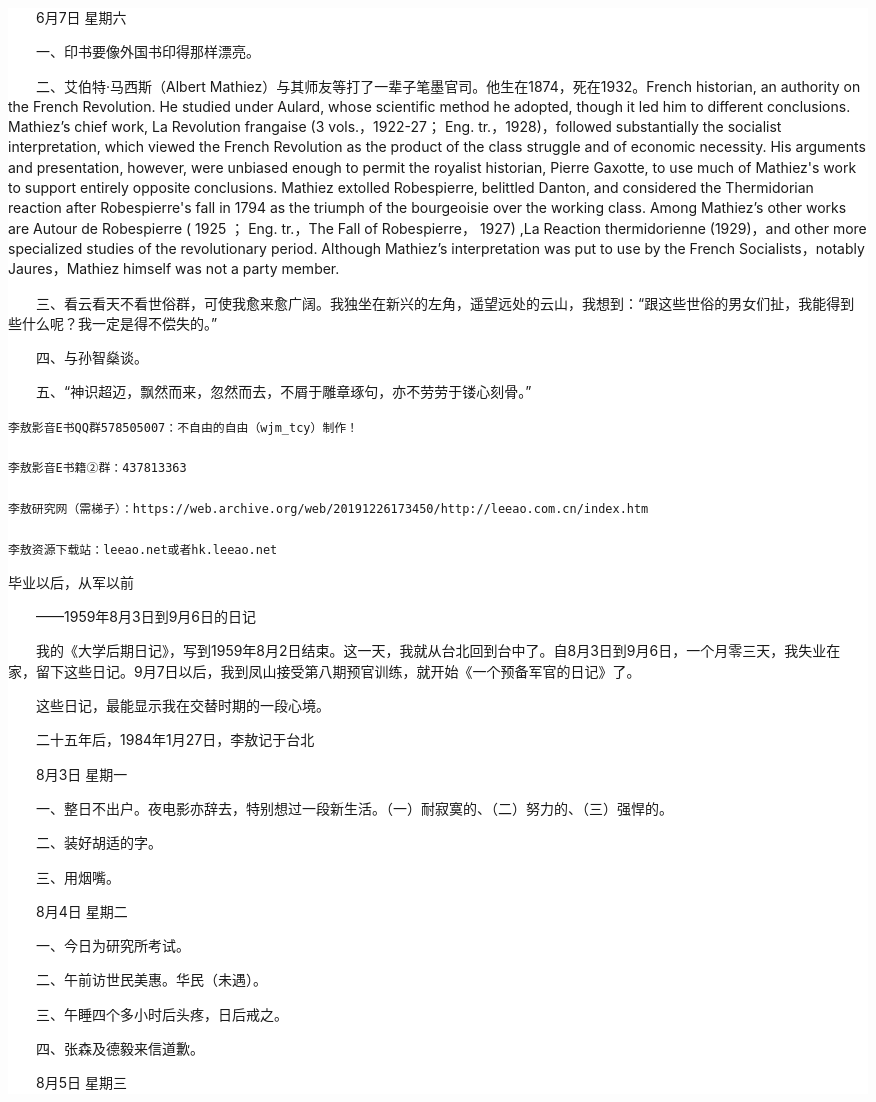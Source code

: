 　　6月7日 星期六

　　一、印书要像外国书印得那样漂亮。

　　二、艾伯特·马西斯（Albert Mathiez）与其师友等打了一辈子笔墨官司。他生在1874，死在1932。French historian, an authority on the French Revolution. He studied under Aulard, whose scientific method he adopted, though it led him to different conclusions. Mathiez’s chief work, La Revolution frangaise (3 vols.，1922-27； Eng. tr.，1928)，followed substantially the socialist interpretation, which viewed the French Revolution as the product of the class struggle and of economic necessity. His arguments and presentation, however, were unbiased enough to permit the royalist historian, Pierre Gaxotte, to use much of Mathiez's work to support entirely opposite conclusions. Mathiez extolled Robespierre, belittled Danton, and considered the Thermidorian reaction after Robespierre's fall in 1794 as the triumph of the bourgeoisie over the working class. Among Mathiez’s other works are Autour de Robespierre ( 1925 ； Eng. tr.，The Fall of Robespierre， 1927) ,La Reaction thermidorienne (1929)，and other more specialized studies of the revolutionary period. Although Mathiez’s interpretation was put to use by the French Socialists，notably Jaures，Mathiez himself was not a party member.

　　三、看云看天不看世俗群，可使我愈来愈广阔。我独坐在新兴的左角，遥望远处的云山，我想到：“跟这些世俗的男女们扯，我能得到些什么呢？我一定是得不偿失的。”

　　四、与孙智燊谈。

　　五、“神识超迈，飘然而来，忽然而去，不屑于雕章琢句，亦不劳劳于镂心刻骨。”

    李敖影音E书QQ群578505007：不自由的自由（wjm_tcy）制作！

    李敖影音E书籍②群：437813363

    李敖研究网（需梯子）：https://web.archive.org/web/20191226173450/http://leeao.com.cn/index.htm

    李敖资源下载站：leeao.net或者hk.leeao.net

毕业以后，从军以前

　　——1959年8月3日到9月6日的日记

　　我的《大学后期日记》，写到1959年8月2日结束。这一天，我就从台北回到台中了。自8月3日到9月6日，一个月零三天，我失业在家，留下这些日记。9月7日以后，我到凤山接受第八期预官训练，就开始《一个预备军官的日记》了。

　　这些日记，最能显示我在交替时期的一段心境。

　　二十五年后，1984年1月27日，李敖记于台北

　　8月3日 星期一

　　一、整日不出户。夜电影亦辞去，特别想过一段新生活。（一）耐寂寞的、（二）努力的、（三）强悍的。

　　二、装好胡适的字。

　　三、用烟嘴。

　　8月4日 星期二

　　一、今日为研究所考试。

　　二、午前访世民美惠。华民（未遇）。

　　三、午睡四个多小时后头疼，日后戒之。

　　四、张森及德毅来信道歉。

　　8月5日 星期三
